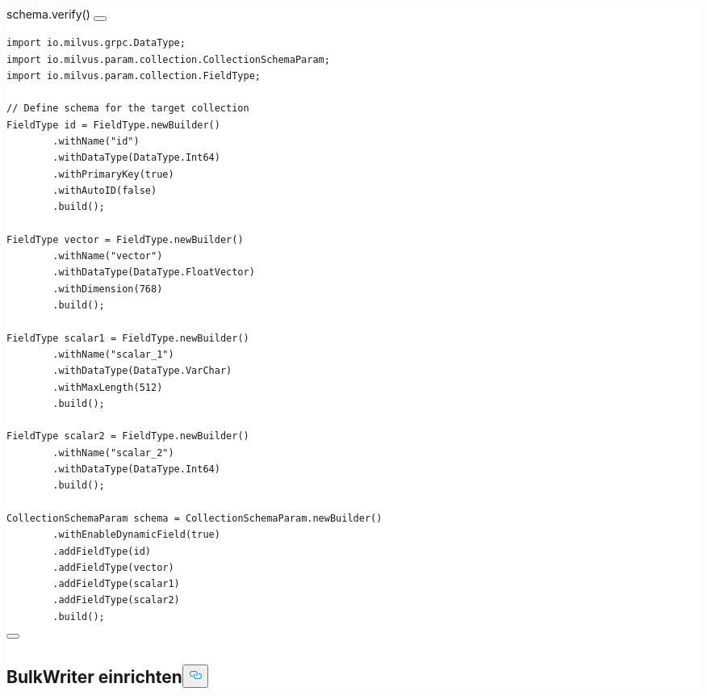 schema.verify()
<button class="copy-code-btn"></button></code></pre>
<pre><code translate="no" class="language-java"><span class="hljs-keyword">import</span> io.milvus.grpc.DataType;
<span class="hljs-keyword">import</span> io.milvus.param.collection.CollectionSchemaParam;
<span class="hljs-keyword">import</span> io.milvus.param.collection.FieldType;

<span class="hljs-comment">// Define schema for the target collection</span>
<span class="hljs-type">FieldType</span> <span class="hljs-variable">id</span> <span class="hljs-operator">=</span> FieldType.newBuilder()
        .withName(<span class="hljs-string">&quot;id&quot;</span>)
        .withDataType(DataType.Int64)
        .withPrimaryKey(<span class="hljs-literal">true</span>)
        .withAutoID(<span class="hljs-literal">false</span>)
        .build();

<span class="hljs-type">FieldType</span> <span class="hljs-variable">vector</span> <span class="hljs-operator">=</span> FieldType.newBuilder()
        .withName(<span class="hljs-string">&quot;vector&quot;</span>)
        .withDataType(DataType.FloatVector)
        .withDimension(<span class="hljs-number">768</span>)
        .build();

<span class="hljs-type">FieldType</span> <span class="hljs-variable">scalar1</span> <span class="hljs-operator">=</span> FieldType.newBuilder()
        .withName(<span class="hljs-string">&quot;scalar_1&quot;</span>)
        .withDataType(DataType.VarChar)
        .withMaxLength(<span class="hljs-number">512</span>)
        .build();

<span class="hljs-type">FieldType</span> <span class="hljs-variable">scalar2</span> <span class="hljs-operator">=</span> FieldType.newBuilder()
        .withName(<span class="hljs-string">&quot;scalar_2&quot;</span>)
        .withDataType(DataType.Int64)
        .build();

<span class="hljs-type">CollectionSchemaParam</span> <span class="hljs-variable">schema</span> <span class="hljs-operator">=</span> CollectionSchemaParam.newBuilder()
        .withEnableDynamicField(<span class="hljs-literal">true</span>)
        .addFieldType(id)
        .addFieldType(vector)
        .addFieldType(scalar1)
        .addFieldType(scalar2)
        .build();
<button class="copy-code-btn"></button></code></pre>
<h2 id="Set-up-BulkWriter" class="common-anchor-header">BulkWriter einrichten<button data-href="#Set-up-BulkWriter" class="anchor-icon" translate="no">
      <svg translate="no"
        aria-hidden="true"
        focusable="false"
        height="20"
        version="1.1"
        viewBox="0 0 16 16"
        width="16"
      >
        <path
          fill="#0092E4"
          fill-rule="evenodd"
          d="M4 9h1v1H4c-1.5 0-3-1.69-3-3.5S2.55 3 4 3h4c1.45 0 3 1.69 3 3.5 0 1.41-.91 2.72-2 3.25V8.59c.58-.45 1-1.27 1-2.09C10 5.22 8.98 4 8 4H4c-.98 0-2 1.22-2 2.5S3 9 4 9zm9-3h-1v1h1c1 0 2 1.22 2 2.5S13.98 12 13 12H9c-.98 0-2-1.22-2-2.5 0-.83.42-1.64 1-2.09V6.25c-1.09.53-2 1.84-2 3.25C6 11.31 7.55 13 9 13h4c1.45 0 3-1.69 3-3.5S14.5 6 13 6z"
        ></path>
      </svg>